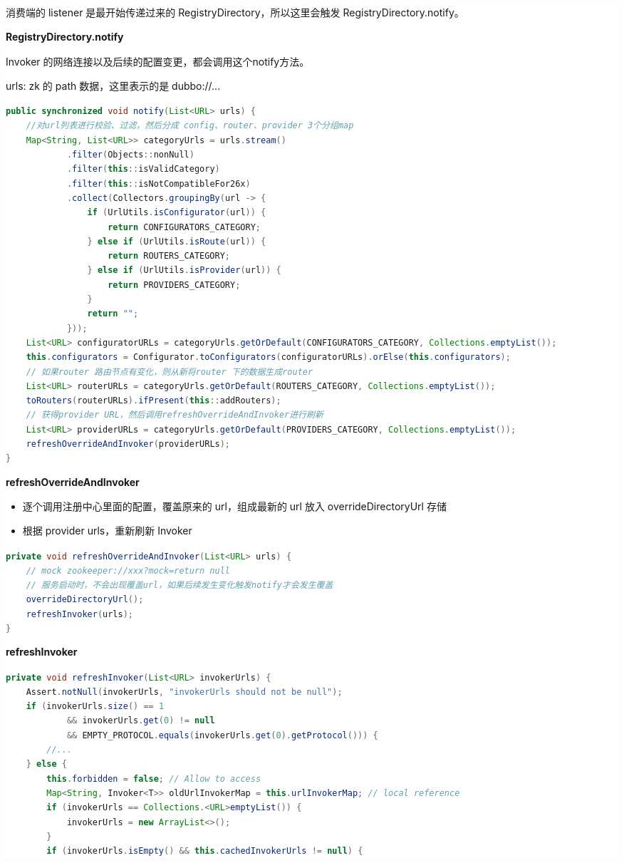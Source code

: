 消费端的 listener 是最开始传递过来的 RegistryDirectory，所以这里会触发 RegistryDirectory.notify。

**RegistryDirectory.notify**

Invoker 的网络连接以及后续的配置变更，都会调用这个notify方法。

urls: zk 的 path 数据，这里表示的是 dubbo://...

```java
public synchronized void notify(List<URL> urls) {
    //对url列表进行校验、过滤，然后分成 config、router、provider 3个分组map
    Map<String, List<URL>> categoryUrls = urls.stream()
            .filter(Objects::nonNull)
            .filter(this::isValidCategory)
            .filter(this::isNotCompatibleFor26x)
            .collect(Collectors.groupingBy(url -> {
                if (UrlUtils.isConfigurator(url)) {
                    return CONFIGURATORS_CATEGORY;
                } else if (UrlUtils.isRoute(url)) {
                    return ROUTERS_CATEGORY;
                } else if (UrlUtils.isProvider(url)) {
                    return PROVIDERS_CATEGORY;
                }
                return "";
            }));
    List<URL> configuratorURLs = categoryUrls.getOrDefault(CONFIGURATORS_CATEGORY, Collections.emptyList());
    this.configurators = Configurator.toConfigurators(configuratorURLs).orElse(this.configurators);
    // 如果router 路由节点有变化，则从新将router 下的数据生成router
    List<URL> routerURLs = categoryUrls.getOrDefault(ROUTERS_CATEGORY, Collections.emptyList());
    toRouters(routerURLs).ifPresent(this::addRouters);
    // 获得provider URL，然后调用refreshOverrideAndInvoker进行刷新
    List<URL> providerURLs = categoryUrls.getOrDefault(PROVIDERS_CATEGORY, Collections.emptyList());
    refreshOverrideAndInvoker(providerURLs);
}
```

**refreshOverrideAndInvoker**

* 逐个调用注册中心里面的配置，覆盖原来的 url，组成最新的 url 放入 overrideDirectoryUrl 存储

* 根据 provider urls，重新刷新 Invoker

```java
private void refreshOverrideAndInvoker(List<URL> urls) {
    // mock zookeeper://xxx?mock=return null
    // 服务启动时，不会出现覆盖url，如果后续发生变化触发notify才会发生覆盖
    overrideDirectoryUrl();
    refreshInvoker(urls);
}
```

**refreshInvoker**

```java
private void refreshInvoker(List<URL> invokerUrls) {
    Assert.notNull(invokerUrls, "invokerUrls should not be null");
    if (invokerUrls.size() == 1
            && invokerUrls.get(0) != null
            && EMPTY_PROTOCOL.equals(invokerUrls.get(0).getProtocol())) {
        //...
    } else {
        this.forbidden = false; // Allow to access
        Map<String, Invoker<T>> oldUrlInvokerMap = this.urlInvokerMap; // local reference
        if (invokerUrls == Collections.<URL>emptyList()) {
            invokerUrls = new ArrayList<>();
        }
        if (invokerUrls.isEmpty() && this.cachedInvokerUrls != null) {
```